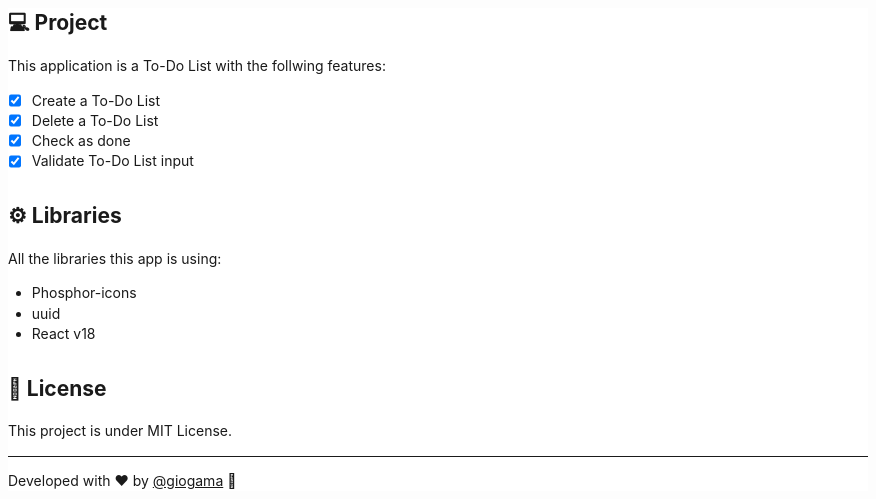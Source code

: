 ## 💻 Project

This application is a To-Do List with the follwing features:

- [x] Create a To-Do List
- [x] Delete a To-Do List
- [x] Check as done
- [x] Validate To-Do List input

## ⚙️ Libraries

All the libraries this app is using:

- Phosphor-icons
- uuid
- React v18

## :memo: License

This project is under MIT License.

---

Developed with ♥ by [@giogama](https://instagram.com/giogama) :wave:
